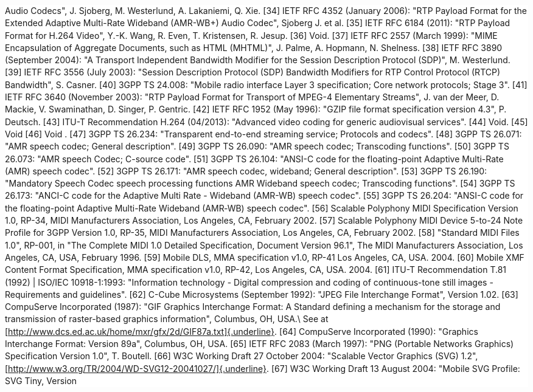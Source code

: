 Audio Codecs\", J. Sjoberg, M. Westerlund, A. Lakaniemi, Q. Xie.
[34] IETF RFC 4352 (January 2006): \"RTP Payload Format for the Extended
Adaptive Multi-Rate Wideband (AMR-WB+) Audio Codec\", Sjoberg J. et al.
[35] IETF RFC 6184 (2011): \"RTP Payload Format for H.264 Video\", Y.-K. Wang,
R. Even, T. Kristensen, R. Jesup.
[36] Void.
[37] IETF RFC 2557 (March 1999): \"MIME Encapsulation of Aggregate Documents,
such as HTML (MHTML)\", J. Palme, A. Hopmann, N. Shelness.
[38] IETF RFC 3890 (September 2004): \"A Transport Independent Bandwidth
Modifier for the Session Description Protocol (SDP)\", M. Westerlund.
[39] IETF RFC 3556 (July 2003): \"Session Description Protocol (SDP) Bandwidth
Modifiers for RTP Control Protocol (RTCP) Bandwidth\", S. Casner.
[40] 3GPP TS 24.008: \"Mobile radio interface Layer 3 specification; Core
network protocols; Stage 3\".
[41] IETF RFC 3640 (November 2003): \"RTP Payload Format for Transport of
MPEG-4 Elementary Streams\", J. van der Meer, D. Mackie, V. Swaminathan, D.
Singer, P. Gentric.
[42] IETF RFC 1952 (May 1996): \"GZIP file format specification version 4.3\",
P. Deutsch.
[43] ITU-T Recommendation H.264 (04/2013): \"Advanced video coding for generic
audiovisual services\".
[44] Void.
[45] Void
[46] Void .
[47] 3GPP TS 26.234: \"Transparent end-to-end streaming service; Protocols and
codecs\".
[48] 3GPP TS 26.071: \"AMR speech codec; General description\".
[49] 3GPP TS 26.090: \"AMR speech codec; Transcoding functions\".
[50] 3GPP TS 26.073: \"AMR speech Codec; C-source code\".
[51] 3GPP TS 26.104: \"ANSI-C code for the floating-point Adaptive Multi-Rate
(AMR) speech codec\".
[52] 3GPP TS 26.171: \"AMR speech codec, wideband; General description\".
[53] 3GPP TS 26.190: \"Mandatory Speech Codec speech processing functions AMR
Wideband speech codec; Transcoding functions\".
[54] 3GPP TS 26.173: \"ANCI-C code for the Adaptive Multi Rate - Wideband
(AMR-WB) speech codec\".
[55] 3GPP TS 26.204: \"ANSI-C code for the floating-point Adaptive Multi-Rate
Wideband (AMR‑WB) speech codec\".
[56] Scalable Polyphony MIDI Specification Version 1.0, RP-34, MIDI
Manufacturers Association, Los Angeles, CA, February 2002.
[57] Scalable Polyphony MIDI Device 5-to-24 Note Profile for 3GPP Version 1.0,
RP-35, MIDI Manufacturers Association, Los Angeles, CA, February 2002.
[58] \"Standard MIDI Files 1.0\", RP-001, in \"The Complete MIDI 1.0 Detailed
Specification, Document Version 96.1\", The MIDI Manufacturers Association,
Los Angeles, CA, USA, February 1996.
[59] Mobile DLS, MMA specification v1.0, RP-41 Los Angeles, CA, USA. 2004.
[60] Mobile XMF Content Format Specification, MMA specification v1.0, RP-42,
Los Angeles, CA, USA. 2004.
[61] ITU-T Recommendation T.81 (1992) \| ISO/IEC 10918-1:1993: \"Information
technology - Digital compression and coding of continuous-tone still images -
Requirements and guidelines\".
[62] C-Cube Microsystems (September 1992): \"JPEG File Interchange Format\",
Version 1.02.
[63] CompuServe Incorporated (1987): \"GIF Graphics Interchange Format: A
Standard defining a mechanism for the storage and transmission of raster-based
graphics information\", Columbus, OH, USA.\ See at
[http://www.dcs.ed.ac.uk/home/mxr/gfx/2d/GIF87a.txt]{.underline}.
[64] CompuServe Incorporated (1990): \"Graphics Interchange Format: Version
89a\", Columbus, OH, USA.
[65] IETF RFC 2083 (March 1997): \"PNG (Portable Networks Graphics)
Specification Version 1.0\", T. Boutell.
[66] W3C Working Draft 27 October 2004: \"Scalable Vector Graphics (SVG)
1.2\", [http://www.w3.org/TR/2004/WD-SVG12-20041027/]{.underline}.
[67] W3C Working Draft 13 August 2004: \"Mobile SVG Profile: SVG Tiny, Version